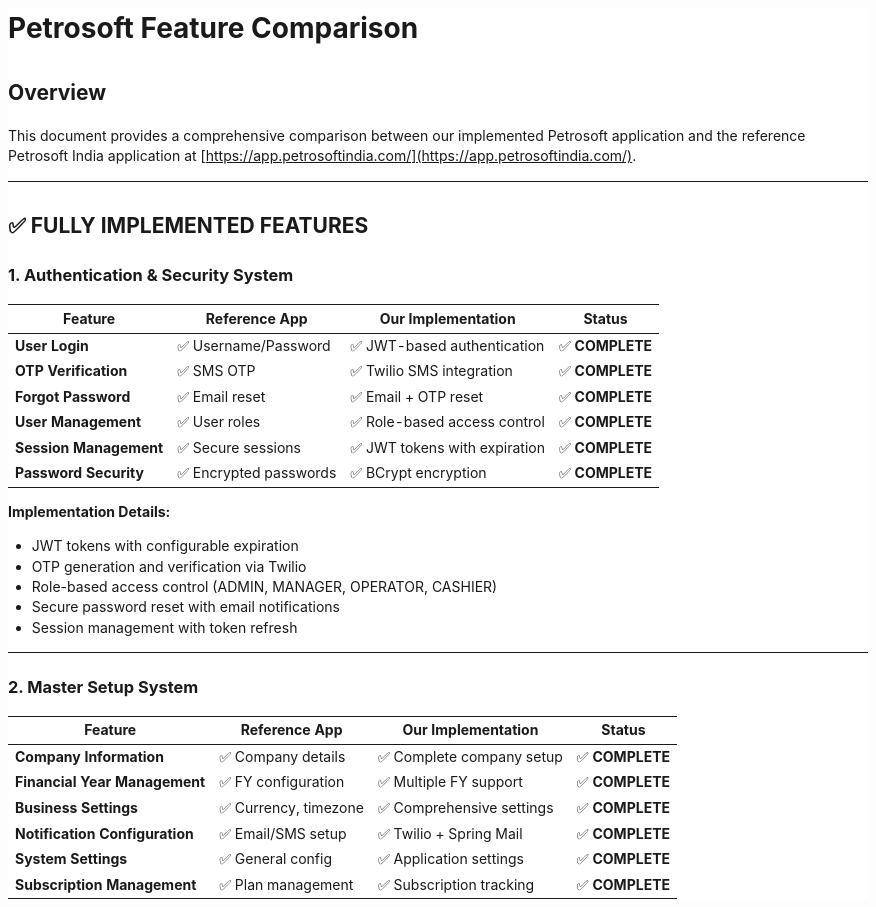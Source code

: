 # Petrosoft Feature Comparison

## Overview

This document provides a comprehensive comparison between our implemented Petrosoft application and the reference Petrosoft India application at [https://app.petrosoftindia.com/](https://app.petrosoftindia.com/).

---

## ✅ **FULLY IMPLEMENTED FEATURES**

### 1. Authentication & Security System

| Feature | Reference App | Our Implementation | Status |
|---------|---------------|-------------------|---------|
| **User Login** | ✅ Username/Password | ✅ JWT-based authentication | ✅ **COMPLETE** |
| **OTP Verification** | ✅ SMS OTP | ✅ Twilio SMS integration | ✅ **COMPLETE** |
| **Forgot Password** | ✅ Email reset | ✅ Email + OTP reset | ✅ **COMPLETE** |
| **User Management** | ✅ User roles | ✅ Role-based access control | ✅ **COMPLETE** |
| **Session Management** | ✅ Secure sessions | ✅ JWT tokens with expiration | ✅ **COMPLETE** |
| **Password Security** | ✅ Encrypted passwords | ✅ BCrypt encryption | ✅ **COMPLETE** |

**Implementation Details:**
- JWT tokens with configurable expiration
- OTP generation and verification via Twilio
- Role-based access control (ADMIN, MANAGER, OPERATOR, CASHIER)
- Secure password reset with email notifications
- Session management with token refresh

---

### 2. Master Setup System

| Feature | Reference App | Our Implementation | Status |
|---------|---------------|-------------------|---------|
| **Company Information** | ✅ Company details | ✅ Complete company setup | ✅ **COMPLETE** |
| **Financial Year Management** | ✅ FY configuration | ✅ Multiple FY support | ✅ **COMPLETE** |
| **Business Settings** | ✅ Currency, timezone | ✅ Comprehensive settings | ✅ **COMPLETE** |
| **Notification Configuration** | ✅ Email/SMS setup | ✅ Twilio + Spring Mail | ✅ **COMPLETE** |
| **System Settings** | ✅ General config | ✅ Application settings | ✅ **COMPLETE** |
| **Subscription Management** | ✅ Plan management | ✅ Subscription tracking | ✅ **COMPLETE** |
